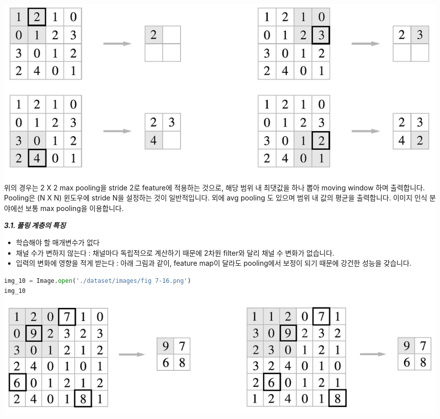 

    
![png](/assets/images/DLScratch_07_01/img_09.png)
    



위의 경우는 2 X 2 max pooling을 stride 2로 feature에 적용하는 것으로, 해당 범위 내 최댓값을 하나 뽑아 moving window 하며 출력합니다. Pooling은 (N X N) 윈도우에 stride N을 설정하는 것이 일반적입니다. 외에 avg pooling 도 있으며 범위 내 값의 평균을 출력합니다. 이미지 인식 분야에선 보통 max pooling을 이용합니다. 

<b>_3.1. 풀링 계층의 특징_</b>

* 학습해야 할 매개변수가 없다
* 채널 수가 변하지 않는다 : 채널마다 독립적으로 계산하기 때문에 2차원 filter와 달리 채널 수 변화가 없습니다.
* 입력의 변화에 영향을 적게 받는다 : 아래 그림과 같이, feature map이 달라도 pooling에서 보정이 되기 때문에 강건한 성능을 갖습니다.


```python
img_10 = Image.open('./dataset/images/fig 7-16.png')
img_10
```




    
![png](/assets/images/DLScratch_07_01/img_10.png)
    